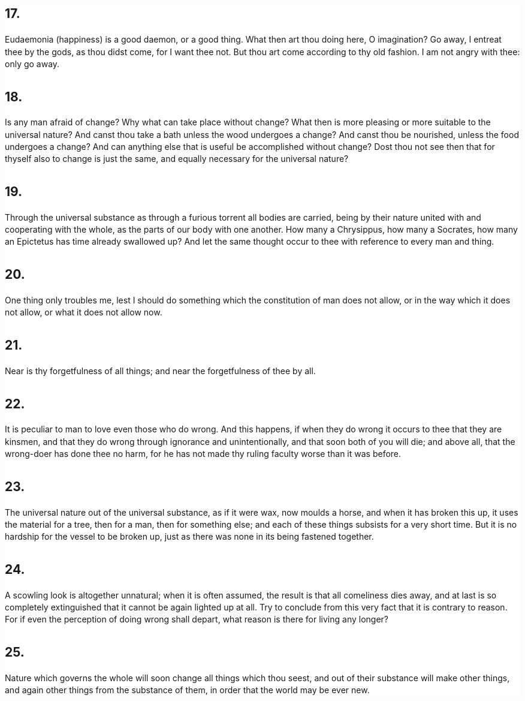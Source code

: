 ## 17. 
Eudaemonia (happiness) is a good daemon, or a good thing. What then art thou doing here, O imagination? Go away, I entreat thee by the gods, as thou didst come, for I want thee not. But thou art come according to thy old fashion. I am not angry with thee: only go away.

## 18. 
Is any man afraid of change? Why what can take place without change? What then is more pleasing or more suitable to the universal nature? And canst thou take a bath unless the wood undergoes a change? And canst thou be nourished, unless the food undergoes a change? And can anything else that is useful be accomplished without change? Dost thou not see then that for thyself also to change is just the same, and equally necessary for the universal nature?

## 19. 
Through the universal substance as through a furious torrent all bodies are carried, being by their nature united with and cooperating with the whole, as the parts of our body with one another. How many a Chrysippus, how many a Socrates, how many an Epictetus has time already swallowed up? And let the same thought occur to thee with reference to every man and thing.

## 20. 
One thing only troubles me, lest I should do something which the constitution of man does not allow, or in the way which it does not allow, or what it does not allow now.

## 21. 
Near is thy forgetfulness of all things; and near the forgetfulness of thee by all.

## 22. 
It is peculiar to man to love even those who do wrong. And this happens, if when they do wrong it occurs to thee that they are kinsmen, and that they do wrong through ignorance and unintentionally, and that soon both of you will die; and above all, that the wrong-doer has done thee no harm, for he has not made thy ruling faculty worse than it was before.

## 23. 
The universal nature out of the universal substance, as if it were wax, now moulds a horse, and when it has broken this up, it uses the material for a tree, then for a man, then for something else; and each of these things subsists for a very short time. But it is no hardship for the vessel to be broken up, just as there was none in its being fastened together.

## 24. 
A scowling look is altogether unnatural; when it is often assumed, the result is that all comeliness dies away, and at last is so completely extinguished that it cannot be again lighted up at all. Try to conclude from this very fact that it is contrary to reason. For if even the perception of doing wrong shall depart, what reason is there for living any longer?

## 25. 
Nature which governs the whole will soon change all things which thou seest, and out of their substance will make other things, and again other things from the substance of them, in order that the world may be ever new.
